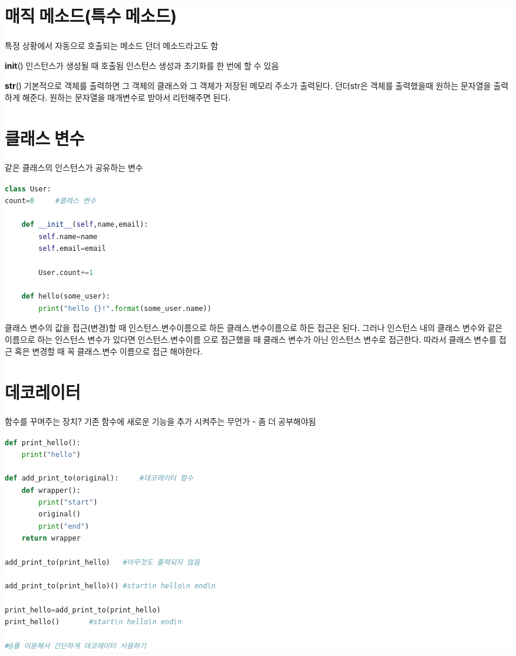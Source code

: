 

# 매직 메소드(특수 메소드)
특정 상황에서 자동으로 호출되는 메소드
던더 메소드라고도 함

__init__()
인스턴스가 생성될 때 호출됨
인스턴스 생성과 초기화를 한 번에 할 수 있음

__str__()
기본적으로 객체를 출력하면 그 객체의 클래스와 그 객체가 저장된
메모리 주소가 출력된다.
던더str은 객체를 출력했을때 원하는 문자열을 출력하게 해준다.
원하는 문자열을 매개변수로 받아서 리턴해주면 된다.

# 클래스 변수

같은 클래스의 인스턴스가 공유하는 변수

```python
class User:
count=0		#클래스 변수
	
	def __init__(self,name,email):
		self.name=name
		self.email=email
		
		User.count+=1
		
	def hello(some_user):
		print("hello {}!".format(some_user.name))
```

클래스 변수의 값을 접근(변경)할 때
인스턴스.변수이름으로 하든
클래스.변수이름으로 하든
접근은 된다.
그러나 인스턴스 내의 클래스 변수와 같은 이름으로 하는 인스턴스 변수가 있다면
인스턴스.변수이름 으로 접근했을 때 클래스 변수가 아닌 인스턴스 변수로 접근한다.
따라서 클래스 변수를 접근 혹은 변경할 때 꼭 클래스.변수 이름으로 접근 해야한다.

# 데코레이터
함수를 꾸며주는 장치? 기존 함수에 새로운 기능을 추가 시켜주는 무언가 - 좀 더 공부해야됨

```python
def print_hello():
	print("hello")

def add_print_to(original):		#데코레이터 함수
	def wrapper():
		print("start")
		original()
		print("end")
	return wrapper

add_print_to(print_hello)	#아무것도 출력되지 않음

add_print_to(print_hello)()	#start\n hello\n end\n

print_hello=add_print_to(print_hello)
print_hello() 		#start\n hello\n end\n

#@를 이용해서 간단하게 데코레이터 사용하기
```